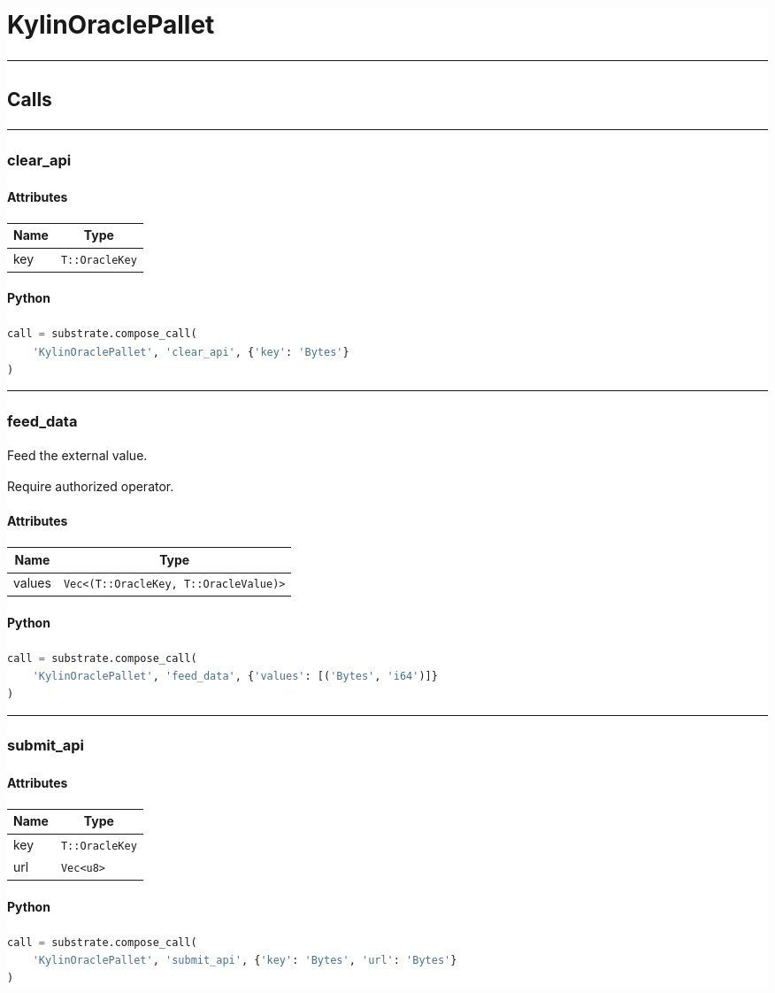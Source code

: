 
# KylinOraclePallet

---------
## Calls

---------
### clear_api
#### Attributes
| Name | Type |
| -------- | -------- | 
| key | `T::OracleKey` | 

#### Python
```python
call = substrate.compose_call(
    'KylinOraclePallet', 'clear_api', {'key': 'Bytes'}
)
```

---------
### feed_data
Feed the external value.

Require authorized operator.
#### Attributes
| Name | Type |
| -------- | -------- | 
| values | `Vec<(T::OracleKey, T::OracleValue)>` | 

#### Python
```python
call = substrate.compose_call(
    'KylinOraclePallet', 'feed_data', {'values': [('Bytes', 'i64')]}
)
```

---------
### submit_api
#### Attributes
| Name | Type |
| -------- | -------- | 
| key | `T::OracleKey` | 
| url | `Vec<u8>` | 

#### Python
```python
call = substrate.compose_call(
    'KylinOraclePallet', 'submit_api', {'key': 'Bytes', 'url': 'Bytes'}
)
```
